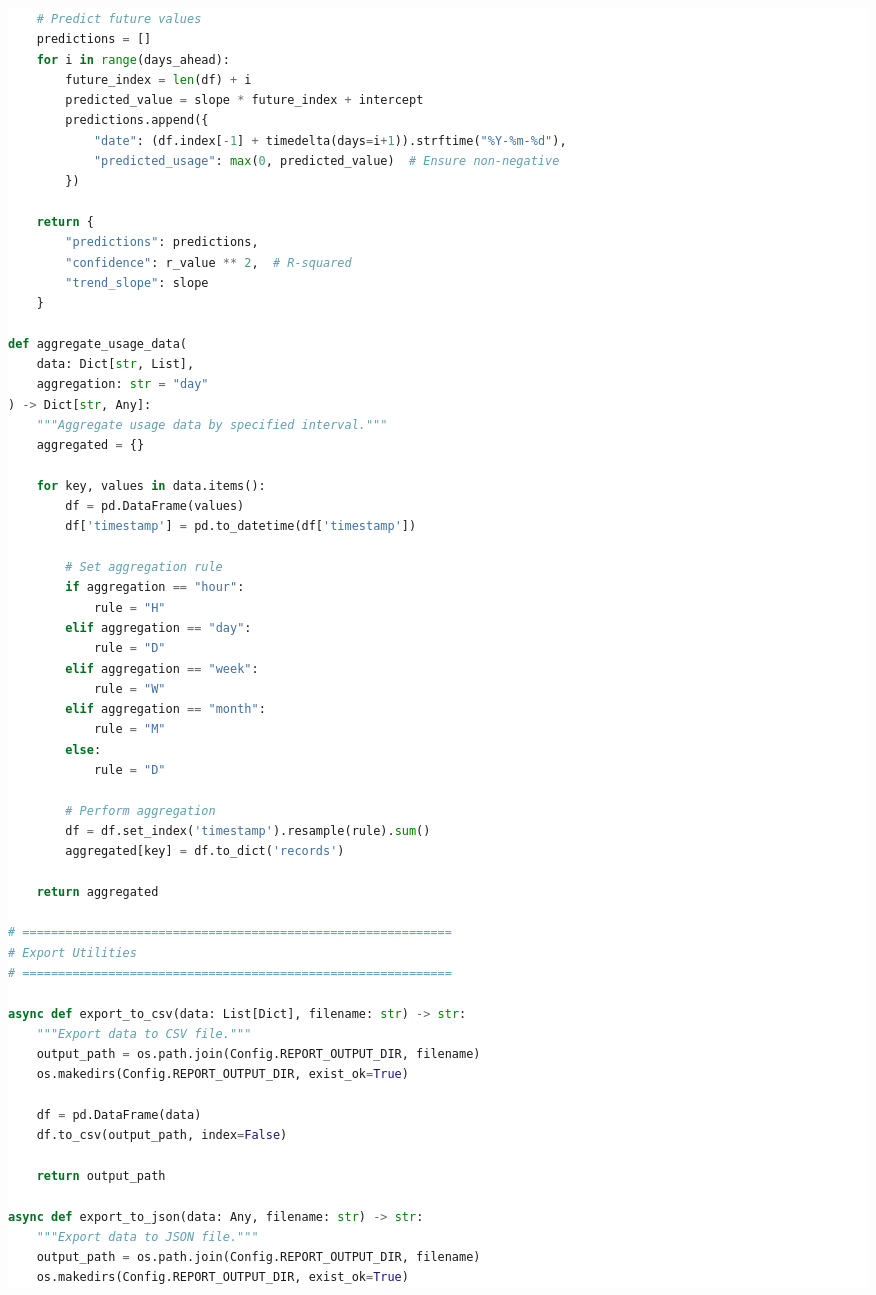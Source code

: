 ```python
    # Predict future values
    predictions = []
    for i in range(days_ahead):
        future_index = len(df) + i
        predicted_value = slope * future_index + intercept
        predictions.append({
            "date": (df.index[-1] + timedelta(days=i+1)).strftime("%Y-%m-%d"),
            "predicted_usage": max(0, predicted_value)  # Ensure non-negative
        })
    
    return {
        "predictions": predictions,
        "confidence": r_value ** 2,  # R-squared
        "trend_slope": slope
    }

def aggregate_usage_data(
    data: Dict[str, List],
    aggregation: str = "day"
) -> Dict[str, Any]:
    """Aggregate usage data by specified interval."""
    aggregated = {}
    
    for key, values in data.items():
        df = pd.DataFrame(values)
        df['timestamp'] = pd.to_datetime(df['timestamp'])
        
        # Set aggregation rule
        if aggregation == "hour":
            rule = "H"
        elif aggregation == "day":
            rule = "D"
        elif aggregation == "week":
            rule = "W"
        elif aggregation == "month":
            rule = "M"
        else:
            rule = "D"
        
        # Perform aggregation
        df = df.set_index('timestamp').resample(rule).sum()
        aggregated[key] = df.to_dict('records')
    
    return aggregated

# ============================================================
# Export Utilities
# ============================================================

async def export_to_csv(data: List[Dict], filename: str) -> str:
    """Export data to CSV file."""
    output_path = os.path.join(Config.REPORT_OUTPUT_DIR, filename)
    os.makedirs(Config.REPORT_OUTPUT_DIR, exist_ok=True)
    
    df = pd.DataFrame(data)
    df.to_csv(output_path, index=False)
    
    return output_path

async def export_to_json(data: Any, filename: str) -> str:
    """Export data to JSON file."""
    output_path = os.path.join(Config.REPORT_OUTPUT_DIR, filename)
    os.makedirs(Config.REPORT_OUTPUT_DIR, exist_ok=True)
```